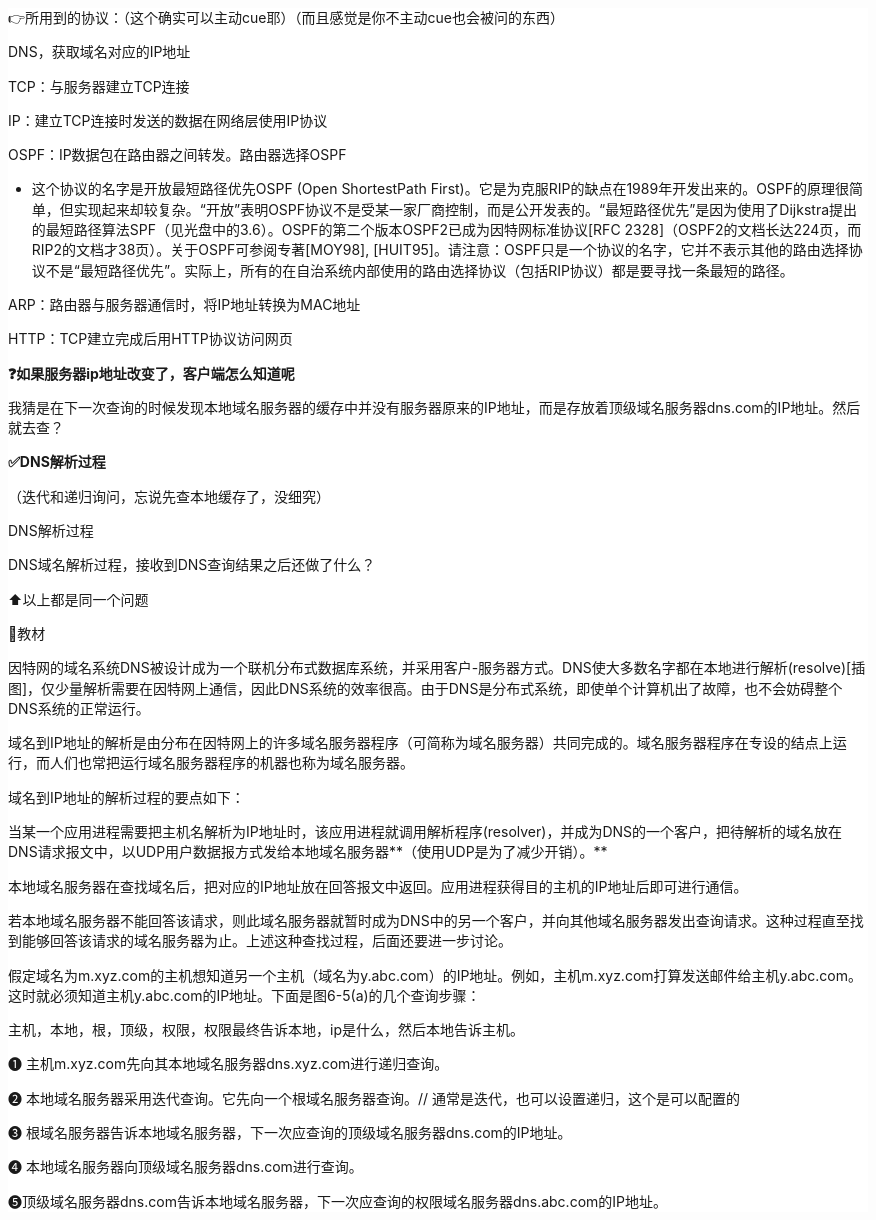 👉所用到的协议：（这个确实可以主动cue耶）（而且感觉是你不主动cue也会被问的东西）

DNS，获取域名对应的IP地址

TCP：与服务器建立TCP连接

IP：建立TCP连接时发送的数据在网络层使用IP协议

OSPF：IP数据包在路由器之间转发。路由器选择OSPF

* 这个协议的名字是开放最短路径优先OSPF \(Open ShortestPath First\)。它是为克服RIP的缺点在1989年开发出来的。OSPF的原理很简单，但实现起来却较复杂。“开放”表明OSPF协议不是受某一家厂商控制，而是公开发表的。“最短路径优先”是因为使用了Dijkstra提出的最短路径算法SPF（见光盘中的3.6）。OSPF的第二个版本OSPF2已成为因特网标准协议\[RFC 2328\]（OSPF2的文档长达224页，而RIP2的文档才38页）。关于OSPF可参阅专著\[MOY98\], \[HUIT95\]。请注意：OSPF只是一个协议的名字，它并不表示其他的路由选择协议不是“最短路径优先”。实际上，所有的在自治系统内部使用的路由选择协议（包括RIP协议）都是要寻找一条最短的路径。

ARP：路由器与服务器通信时，将IP地址转换为MAC地址

HTTP：TCP建立完成后用HTTP协议访问网页

**❓如果服务器ip地址改变了，客户端怎么知道呢**

我猜是在下一次查询的时候发现本地域名服务器的缓存中并没有服务器原来的IP地址，而是存放着顶级域名服务器dns.com的IP地址。然后就去查？

**✅DNS解析过程**

（迭代和递归询问，忘说先查本地缓存了，没细究）

DNS解析过程

DNS域名解析过程，接收到DNS查询结果之后还做了什么？

⬆️以上都是同一个问题

📒教材

因特网的域名系统DNS被设计成为一个联机分布式数据库系统，并采用客户-服务器方式。DNS使大多数名字都在本地进行解析\(resolve\)\[插图\]，仅少量解析需要在因特网上通信，因此DNS系统的效率很高。由于DNS是分布式系统，即使单个计算机出了故障，也不会妨碍整个DNS系统的正常运行。

域名到IP地址的解析是由分布在因特网上的许多域名服务器程序（可简称为域名服务器）共同完成的。域名服务器程序在专设的结点上运行，而人们也常把运行域名服务器程序的机器也称为域名服务器。

域名到IP地址的解析过程的要点如下：

当某一个应用进程需要把主机名解析为IP地址时，该应用进程就调用解析程序\(resolver\)，并成为DNS的一个客户，把待解析的域名放在DNS请求报文中，以UDP用户数据报方式发给本地域名服务器**（使用UDP是为了减少开销）。**

本地域名服务器在查找域名后，把对应的IP地址放在回答报文中返回。应用进程获得目的主机的IP地址后即可进行通信。

若本地域名服务器不能回答该请求，则此域名服务器就暂时成为DNS中的另一个客户，并向其他域名服务器发出查询请求。这种过程直至找到能够回答该请求的域名服务器为止。上述这种查找过程，后面还要进一步讨论。

假定域名为m.xyz.com的主机想知道另一个主机（域名为y.abc.com）的IP地址。例如，主机m.xyz.com打算发送邮件给主机y.abc.com。这时就必须知道主机y.abc.com的IP地址。下面是图6-5\(a\)的几个查询步骤：

主机，本地，根，顶级，权限，权限最终告诉本地，ip是什么，然后本地告诉主机。

❶ 主机m.xyz.com先向其本地域名服务器dns.xyz.com进行递归查询。

❷ 本地域名服务器采用迭代查询。它先向一个根域名服务器查询。// 通常是迭代，也可以设置递归，这个是可以配置的

❸ 根域名服务器告诉本地域名服务器，下一次应查询的顶级域名服务器dns.com的IP地址。

❹ 本地域名服务器向顶级域名服务器dns.com进行查询。

❺顶级域名服务器dns.com告诉本地域名服务器，下一次应查询的权限域名服务器dns.abc.com的IP地址。
